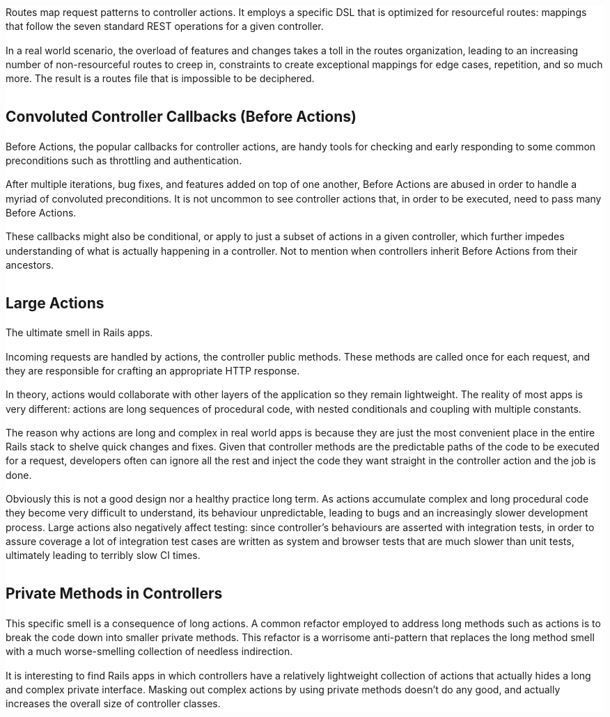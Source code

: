 Routes map request patterns to controller actions. It employs a specific DSL that is optimized for resourceful routes: mappings that follow the seven standard REST operations for a given controller.

In a real world scenario, the overload of features and changes takes a toll in the routes organization, leading to an increasing number of non-resourceful routes to creep in, constraints to create exceptional mappings for edge cases, repetition, and so much more. The result is a routes file that is impossible to be deciphered.

## Convoluted Controller Callbacks (Before Actions)

Before Actions, the popular callbacks for controller actions, are handy tools for checking and early responding to some common preconditions such as throttling and authentication.

After multiple iterations, bug fixes, and features added on top of one another, Before Actions are abused in order to handle a myriad of convoluted preconditions. It is not uncommon to see controller actions that, in order to be executed, need to pass many Before Actions.

These callbacks might also be conditional, or apply to just a subset of actions in a given controller, which further impedes understanding of what is actually happening in a controller. Not to mention when controllers inherit Before Actions from their ancestors.

## Large Actions

The ultimate smell in Rails apps.

Incoming requests are handled by actions, the controller public methods. These methods are called once for each request, and they are responsible for crafting an appropriate HTTP response.

In theory, actions would collaborate with other layers of the application so they remain lightweight. The reality of most apps is very different: actions are long sequences of procedural code, with nested conditionals and coupling with multiple constants.

The reason why actions are long and complex in real world apps is because they are just the most convenient place in the entire Rails stack to shelve quick changes and fixes. Given that controller methods are the predictable paths of the code to be executed for a request, developers often can ignore all the rest and inject the code they want straight in the controller action and the job is done.

Obviously this is not a good design nor a healthy practice long term. As actions accumulate complex and long procedural code they become very difficult to understand, its behaviour unpredictable, leading to bugs and an increasingly slower development process. Large actions also negatively affect testing: since controller’s behaviours are asserted with integration tests, in order to assure coverage a lot of integration test cases are written as system and browser tests that are much slower than unit tests, ultimately leading to terribly slow CI times.

## Private Methods in Controllers

This specific smell is a consequence of long actions. A common refactor employed to address long methods such as actions is to break the code down into smaller private methods. This refactor is a worrisome anti-pattern that replaces the long method smell with a much worse-smelling collection of needless indirection.

It is interesting to find Rails apps in which controllers have a relatively lightweight collection of actions that actually hides a long and complex private interface. Masking out complex actions by using private methods doesn’t do any good, and actually increases the overall size of controller classes.
